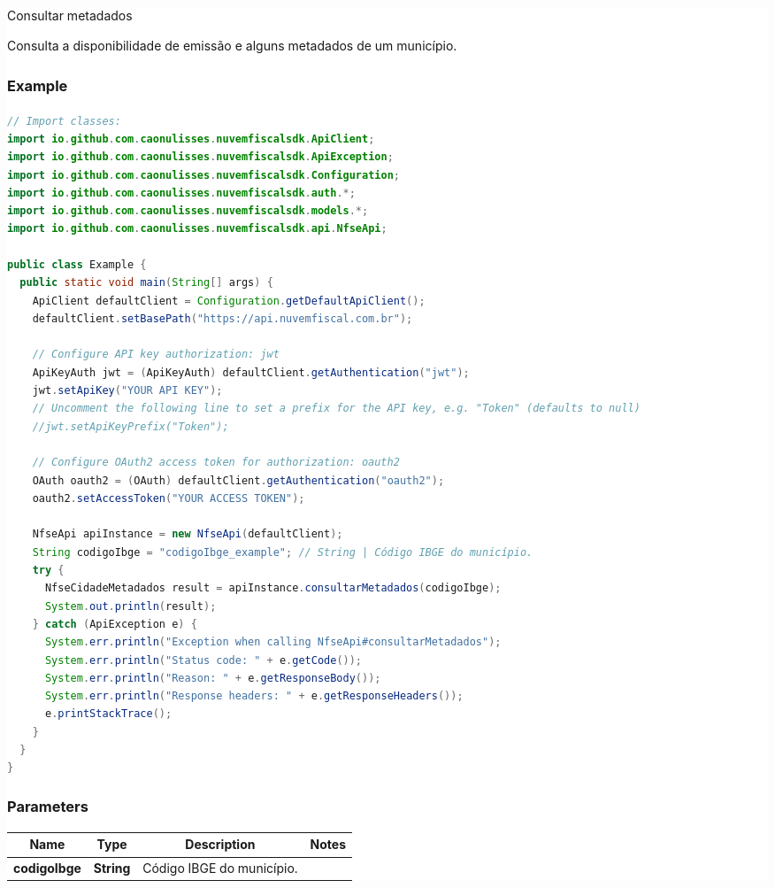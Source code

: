 Consultar metadados

Consulta a disponibilidade de emissão e alguns metadados de um município.

### Example
```java
// Import classes:
import io.github.com.caonulisses.nuvemfiscalsdk.ApiClient;
import io.github.com.caonulisses.nuvemfiscalsdk.ApiException;
import io.github.com.caonulisses.nuvemfiscalsdk.Configuration;
import io.github.com.caonulisses.nuvemfiscalsdk.auth.*;
import io.github.com.caonulisses.nuvemfiscalsdk.models.*;
import io.github.com.caonulisses.nuvemfiscalsdk.api.NfseApi;

public class Example {
  public static void main(String[] args) {
    ApiClient defaultClient = Configuration.getDefaultApiClient();
    defaultClient.setBasePath("https://api.nuvemfiscal.com.br");
    
    // Configure API key authorization: jwt
    ApiKeyAuth jwt = (ApiKeyAuth) defaultClient.getAuthentication("jwt");
    jwt.setApiKey("YOUR API KEY");
    // Uncomment the following line to set a prefix for the API key, e.g. "Token" (defaults to null)
    //jwt.setApiKeyPrefix("Token");

    // Configure OAuth2 access token for authorization: oauth2
    OAuth oauth2 = (OAuth) defaultClient.getAuthentication("oauth2");
    oauth2.setAccessToken("YOUR ACCESS TOKEN");

    NfseApi apiInstance = new NfseApi(defaultClient);
    String codigoIbge = "codigoIbge_example"; // String | Código IBGE do município.
    try {
      NfseCidadeMetadados result = apiInstance.consultarMetadados(codigoIbge);
      System.out.println(result);
    } catch (ApiException e) {
      System.err.println("Exception when calling NfseApi#consultarMetadados");
      System.err.println("Status code: " + e.getCode());
      System.err.println("Reason: " + e.getResponseBody());
      System.err.println("Response headers: " + e.getResponseHeaders());
      e.printStackTrace();
    }
  }
}
```

### Parameters

| Name | Type | Description  | Notes |
|------------- | ------------- | ------------- | -------------|
| **codigoIbge** | **String**| Código IBGE do município. | |
